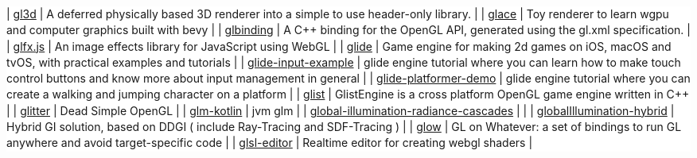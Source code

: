 | [gl3d](https://github.com/study-game-engines/gl3d)                                                                   | A deferred physically based 3D renderer into a simple to use header-only library.                                                                                                                                                                                                      |
| [glace](https://github.com/study-game-engines/glace)                                                                 | Toy renderer to learn wgpu and computer graphics built with bevy                                                                                                                                                                                                                       |
| [glbinding](https://github.com/study-game-engines/glbinding)                                                         | A C++ binding for the OpenGL API, generated using the gl.xml specification.                                                                                                                                                                                                            |
| [glfx.js](https://github.com/study-game-engines/glfx.js)                                                             | An image effects library for JavaScript using WebGL                                                                                                                                                                                                                                    |
| [glide](https://github.com/study-game-engines/glide)                                                                 | Game engine for making 2d games on iOS, macOS and tvOS, with practical examples and tutorials                                                                                                                                                                                          |
| [glide-input-example](https://github.com/study-game-engines/glide-input-example)                                     | glide engine tutorial where you can learn how to make touch control buttons and know more about input management in general                                                                                                                                                            |
| [glide-platformer-demo](https://github.com/study-game-engines/glide-platformer-demo)                                 | glide engine tutorial where you can create a walking and jumping character on a platform                                                                                                                                                                                               |
| [glist](https://github.com/study-game-engines/glist)                                                                 | GlistEngine is a cross platform OpenGL game engine written in C++                                                                                                                                                                                                                      |
| [glitter](https://github.com/study-game-engines/glitter)                                                             | Dead Simple OpenGL                                                                                                                                                                                                                                                                     |
| [glm-kotlin](https://github.com/study-game-engines/glm-kotlin)                                                       | jvm glm                                                                                                                                                                                                                                                                                |
| [global-illumination-radiance-cascades](https://github.com/study-game-engines/global-illumination-radiance-cascades) |                                                                                                                                                                                                                                                                                        |
| [globalIllumination-hybrid](https://github.com/study-game-engines/globalIllumination-hybrid)                         | Hybrid GI solution, based on DDGI ( include  Ray-Tracing and SDF-Tracing )                                                                                                                                                                                                             |
| [glow](https://github.com/study-game-engines/glow)                                                                   | GL on Whatever: a set of bindings to run GL anywhere and avoid target-specific code                                                                                                                                                                                                    |
| [glsl-editor](https://github.com/study-game-engines/glsl-editor)                                                     | Realtime editor for creating webgl shaders                                                                                                                                                                                                                                             |